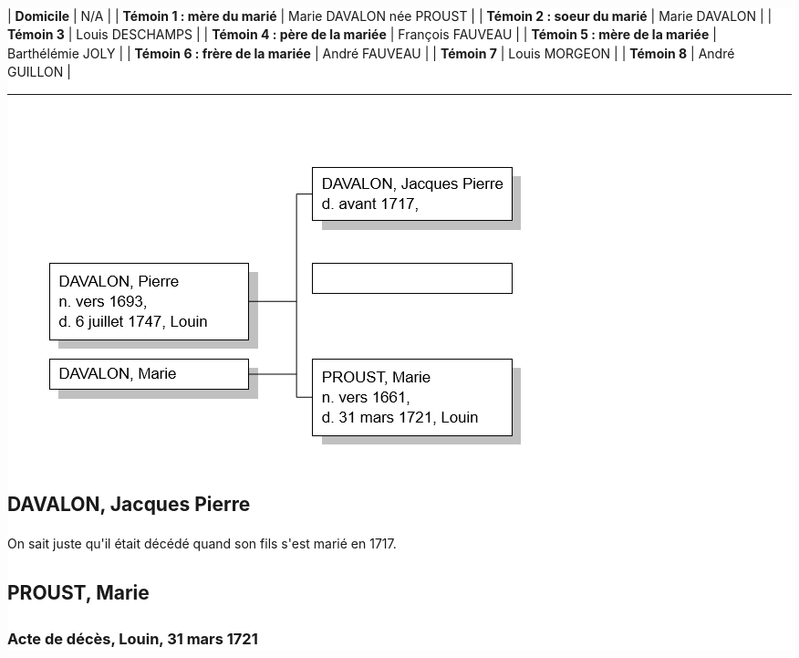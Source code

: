 | **Domicile**                      | N/A                        |
| **Témoin 1 : mère du marié**      | Marie DAVALON née PROUST   |
| **Témoin 2 : soeur du marié**     | Marie DAVALON              |
| **Témoin 3**                      | Louis DESCHAMPS            |
| **Témoin 4 : père de la mariée**  | François FAUVEAU           |
| **Témoin 5 : mère de la mariée**  | Barthélémie JOLY           |
| **Témoin 6 : frère de la mariée** | André FAUVEAU              |
| **Témoin 7**                      | Louis MORGEON              |
| **Témoin 8**                      | André GUILLON              |

---

<img src="./Arbre/desvallon8.png"/>

## DAVALON, Jacques Pierre <a name="desvallon16"/>

On sait juste qu'il était décédé quand son fils s'est marié en 1717.

## PROUST, Marie <a name="desvallon17"/>

### Acte de décès, Louin, 31 mars 1721
